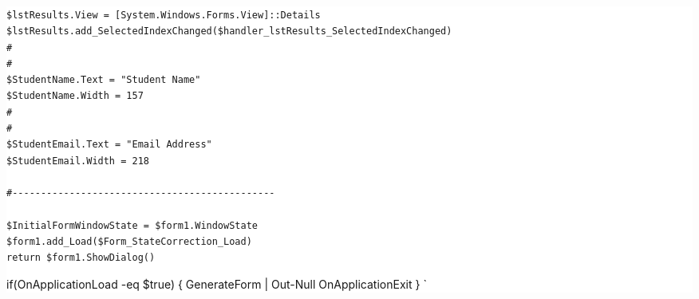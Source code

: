  	$lstResults.View = [System.Windows.Forms.View]::Details 
 	$lstResults.add_SelectedIndexChanged($handler_lstResults_SelectedIndexChanged)
 	#
 	#
 	$StudentName.Text = "Student Name"
 	$StudentName.Width = 157
 	#
 	#
 	$StudentEmail.Text = "Email Address"
 	$StudentEmail.Width = 218
 
 	#----------------------------------------------
 
 	$InitialFormWindowState = $form1.WindowState
 	$form1.add_Load($Form_StateCorrection_Load)
 	return $form1.ShowDialog()
 
 
 if(OnApplicationLoad -eq $true)
 {
 	GenerateForm | Out-Null
 	OnApplicationExit
 }
`

